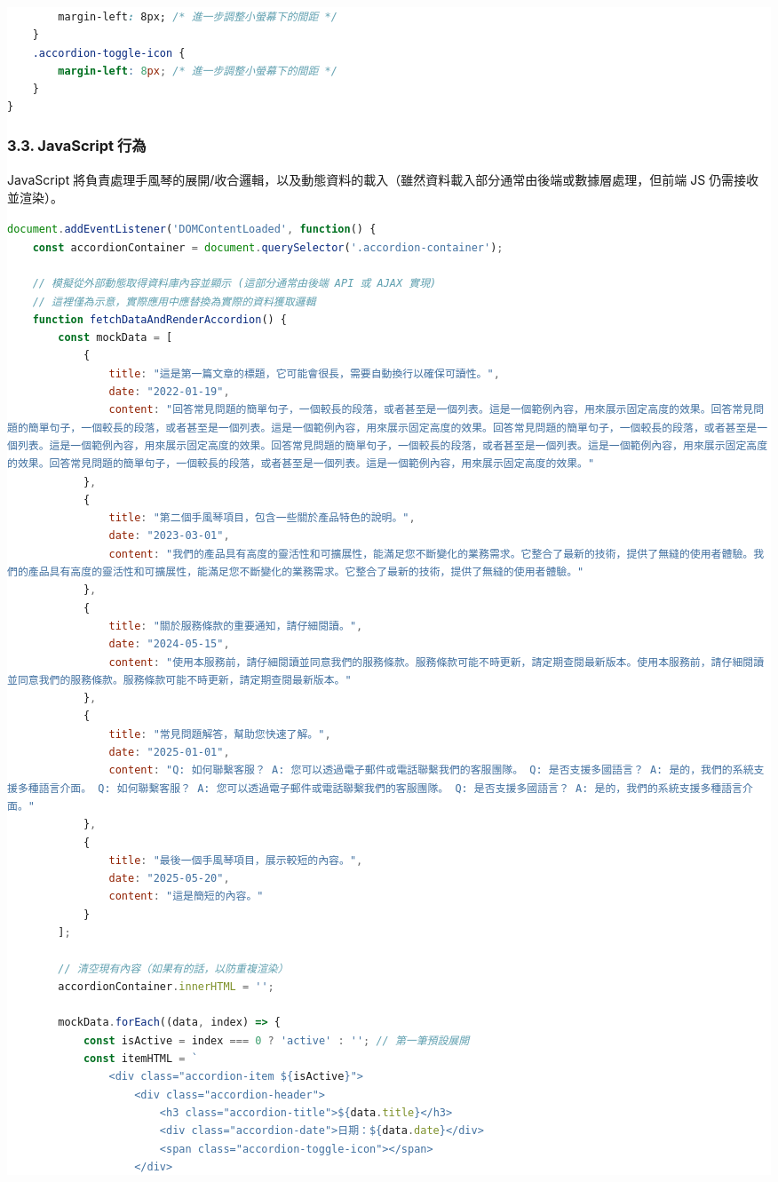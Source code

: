 ```css
        margin-left: 8px; /* 進一步調整小螢幕下的間距 */
    }
    .accordion-toggle-icon {
        margin-left: 8px; /* 進一步調整小螢幕下的間距 */
    }
}
```

### 3.3. JavaScript 行為

JavaScript 將負責處理手風琴的展開/收合邏輯，以及動態資料的載入（雖然資料載入部分通常由後端或數據層處理，但前端 JS 仍需接收並渲染）。

```javascript
document.addEventListener('DOMContentLoaded', function() {
    const accordionContainer = document.querySelector('.accordion-container');

    // 模擬從外部動態取得資料庫內容並顯示 (這部分通常由後端 API 或 AJAX 實現)
    // 這裡僅為示意，實際應用中應替換為實際的資料獲取邏輯
    function fetchDataAndRenderAccordion() {
        const mockData = [
            {
                title: "這是第一篇文章的標題，它可能會很長，需要自動換行以確保可讀性。",
                date: "2022-01-19",
                content: "回答常見問題的簡單句子，一個較長的段落，或者甚至是一個列表。這是一個範例內容，用來展示固定高度的效果。回答常見問題的簡單句子，一個較長的段落，或者甚至是一個列表。這是一個範例內容，用來展示固定高度的效果。回答常見問題的簡單句子，一個較長的段落，或者甚至是一個列表。這是一個範例內容，用來展示固定高度的效果。回答常見問題的簡單句子，一個較長的段落，或者甚至是一個列表。這是一個範例內容，用來展示固定高度的效果。回答常見問題的簡單句子，一個較長的段落，或者甚至是一個列表。這是一個範例內容，用來展示固定高度的效果。"
            },
            {
                title: "第二個手風琴項目，包含一些關於產品特色的說明。",
                date: "2023-03-01",
                content: "我們的產品具有高度的靈活性和可擴展性，能滿足您不斷變化的業務需求。它整合了最新的技術，提供了無縫的使用者體驗。我們的產品具有高度的靈活性和可擴展性，能滿足您不斷變化的業務需求。它整合了最新的技術，提供了無縫的使用者體驗。"
            },
            {
                title: "關於服務條款的重要通知，請仔細閱讀。",
                date: "2024-05-15",
                content: "使用本服務前，請仔細閱讀並同意我們的服務條款。服務條款可能不時更新，請定期查閱最新版本。使用本服務前，請仔細閱讀並同意我們的服務條款。服務條款可能不時更新，請定期查閱最新版本。"
            },
            {
                title: "常見問題解答，幫助您快速了解。",
                date: "2025-01-01",
                content: "Q: 如何聯繫客服？ A: 您可以透過電子郵件或電話聯繫我們的客服團隊。 Q: 是否支援多國語言？ A: 是的，我們的系統支援多種語言介面。 Q: 如何聯繫客服？ A: 您可以透過電子郵件或電話聯繫我們的客服團隊。 Q: 是否支援多國語言？ A: 是的，我們的系統支援多種語言介面。"
            },
            {
                title: "最後一個手風琴項目，展示較短的內容。",
                date: "2025-05-20",
                content: "這是簡短的內容。"
            }
        ];

        // 清空現有內容（如果有的話，以防重複渲染）
        accordionContainer.innerHTML = '';

        mockData.forEach((data, index) => {
            const isActive = index === 0 ? 'active' : ''; // 第一筆預設展開
            const itemHTML = `
                <div class="accordion-item ${isActive}">
                    <div class="accordion-header">
                        <h3 class="accordion-title">${data.title}</h3>
                        <div class="accordion-date">日期：${data.date}</div>
                        <span class="accordion-toggle-icon"></span>
                    </div>
```